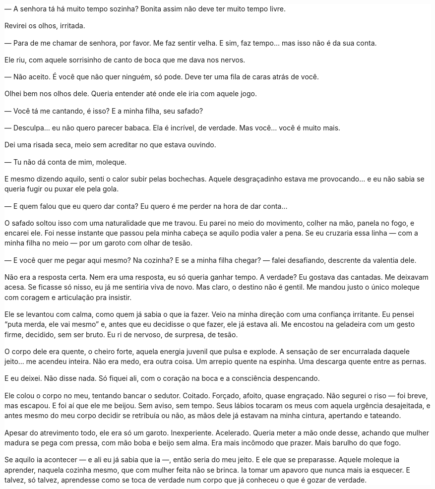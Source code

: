 — A senhora tá há muito tempo sozinha? Bonita assim não deve ter muito tempo livre.

Revirei os olhos, irritada.

— Para de me chamar de senhora, por favor. Me faz sentir velha. E sim, faz tempo… mas isso não é da sua conta.

Ele riu, com aquele sorrisinho de canto de boca que me dava nos nervos.

— Não aceito. É você que não quer ninguém, só pode. Deve ter uma fila de caras atrás de você.

Olhei bem nos olhos dele. Queria entender até onde ele iria com aquele jogo.

— Você tá me cantando, é isso? E a minha filha, seu safado?

— Desculpa… eu não quero parecer babaca. Ela é incrível, de verdade. Mas você… você é muito mais.

Dei uma risada seca, meio sem acreditar no que estava ouvindo.

— Tu não dá conta de mim, moleque.

E mesmo dizendo aquilo, senti o calor subir pelas bochechas. Aquele desgraçadinho estava me provocando… e eu não sabia se queria fugir ou puxar ele pela gola.

— E quem falou que eu quero dar conta? Eu quero é me perder na hora de dar conta…

O safado soltou isso com uma naturalidade que me travou. Eu parei no meio do movimento, colher na mão, panela no fogo, e encarei ele. Foi nesse instante que passou pela minha cabeça se aquilo podia valer a pena. Se eu cruzaria essa linha — com a minha filha no meio — por um garoto com olhar de tesão.

— E você quer me pegar aqui mesmo? Na cozinha? E se a minha filha chegar? — falei desafiando, descrente da valentia dele.

Não era a resposta certa. Nem era uma resposta, eu só queria ganhar tempo. A verdade? Eu gostava das cantadas. Me deixavam acesa. Se ficasse só nisso, eu já me sentiria viva de novo. Mas claro, o destino não é gentil. Me mandou justo o único moleque com coragem e articulação pra insistir.

Ele se levantou com calma, como quem já sabia o que ia fazer. Veio na minha direção com uma confiança irritante. Eu pensei “puta merda, ele vai mesmo” e, antes que eu decidisse o que fazer, ele já estava ali. Me encostou na geladeira com um gesto firme, decidido, sem ser bruto. Eu ri de nervoso, de surpresa, de tesão.

O corpo dele era quente, o cheiro forte, aquela energia juvenil que pulsa e explode. A sensação de ser encurralada daquele jeito... me acendeu inteira. Não era medo, era outra coisa. Um arrepio quente na espinha. Uma descarga quente entre as pernas.

E eu deixei. Não disse nada. Só fiquei ali, com o coração na boca e a consciência despencando.

Ele colou o corpo no meu, tentando bancar o sedutor. Coitado. Forçado, afoito, quase engraçado. Não segurei o riso — foi breve, mas escapou. E foi aí que ele me beijou. Sem aviso, sem tempo. Seus lábios tocaram os meus com aquela urgência desajeitada, e antes mesmo do meu corpo decidir se retribuía ou não, as mãos dele já estavam na minha cintura, apertando e tateando.

Apesar do atrevimento todo, ele era só um garoto. Inexperiente. Acelerado. Queria meter a mão onde desse, achando que mulher madura se pega com pressa, com mão boba e beijo sem alma. Era mais incômodo que prazer. Mais barulho do que fogo.

Se aquilo ia acontecer — e ali eu já sabia que ia —, então seria do meu jeito. E ele que se preparasse. Aquele moleque ia aprender, naquela cozinha mesmo, que com mulher feita não se brinca. Ia tomar um apavoro que nunca mais ia esquecer. E talvez, só talvez, aprendesse como se toca de verdade num corpo que já conheceu o que é gozar de verdade.
